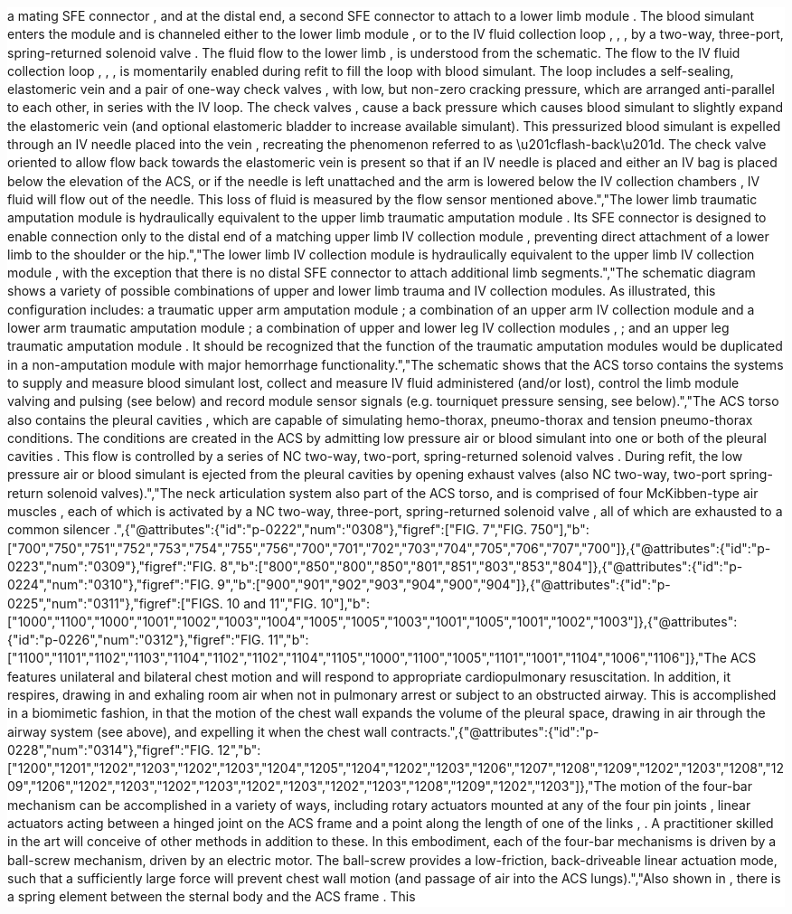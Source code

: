 a mating SFE connector , and at the distal end, a second SFE connector  to attach to a lower limb module . The blood simulant enters the module  and is channeled either to the lower limb module ,  or to the IV fluid collection loop , , ,  by a two-way, three-port, spring-returned solenoid valve . The fluid flow to the lower limb ,  is understood from the schematic. The flow to the IV fluid collection loop , , ,  is momentarily enabled during refit to fill the loop with blood simulant. The loop includes a self-sealing, elastomeric vein  and a pair of one-way check valves ,  with low, but non-zero cracking pressure, which are arranged anti-parallel to each other, in series with the IV loop. The check valves ,  cause a back pressure which causes blood simulant to slightly expand the elastomeric vein  (and optional elastomeric bladder  to increase available simulant). This pressurized blood simulant is expelled through an IV needle placed into the vein , recreating the phenomenon referred to as \u201cflash-back\u201d. The check valve  oriented to allow flow back towards the elastomeric vein is present so that if an IV needle is placed and either an IV bag is placed below the elevation of the ACS, or if the needle is left unattached and the arm is lowered below the IV collection chambers , IV fluid will flow out of the needle. This loss of fluid is measured by the flow sensor  mentioned above.","The lower limb traumatic amputation module  is hydraulically equivalent to the upper limb traumatic amputation module . Its SFE connector  is designed to enable connection only to the distal end of a matching upper limb IV collection module , preventing direct attachment of a lower limb to the shoulder or the hip.","The lower limb IV collection module  is hydraulically equivalent to the upper limb IV collection module , with the exception that there is no distal SFE connector  to attach additional limb segments.","The schematic diagram shows a variety of possible combinations of upper and lower limb trauma and IV collection modules. As illustrated, this configuration includes: a traumatic upper arm amputation module ; a combination of an upper arm IV collection module  and a lower arm traumatic amputation module ; a combination of upper and lower leg IV collection modules , ; and an upper leg traumatic amputation module . It should be recognized that the function of the traumatic amputation modules would be duplicated in a non-amputation module with major hemorrhage functionality.","The schematic shows that the ACS torso contains the systems to supply and measure blood simulant lost, collect and measure IV fluid administered (and\/or lost), control the limb module valving and pulsing (see below) and record module sensor signals (e.g. tourniquet pressure sensing, see below).","The ACS torso also contains the pleural cavities , which are capable of simulating hemo-thorax, pneumo-thorax and tension pneumo-thorax conditions. The conditions are created in the ACS by admitting low pressure air or blood simulant into one or both of the pleural cavities . This flow is controlled by a series of NC two-way, two-port, spring-returned solenoid valves . During refit, the low pressure air or blood simulant is ejected from the pleural cavities  by opening exhaust valves  (also NC two-way, two-port spring-return solenoid valves).","The neck articulation system  also part of the ACS torso, and is comprised of four McKibben-type air muscles , each of which is activated by a NC two-way, three-port, spring-returned solenoid valve , all of which are exhausted to a common silencer .",{"@attributes":{"id":"p-0222","num":"0308"},"figref":["FIG. 7","FIG. 750"],"b":["700","750","751","752","753","754","755","756","700","701","702","703","704","705","706","707","700"]},{"@attributes":{"id":"p-0223","num":"0309"},"figref":"FIG. 8","b":["800","850","800","850","801","851","803","853","804"]},{"@attributes":{"id":"p-0224","num":"0310"},"figref":"FIG. 9","b":["900","901","902","903","904","900","904"]},{"@attributes":{"id":"p-0225","num":"0311"},"figref":["FIGS. 10 and 11","FIG. 10"],"b":["1000","1100","1000","1001","1002","1003","1004","1005","1005","1003","1001","1005","1001","1002","1003"]},{"@attributes":{"id":"p-0226","num":"0312"},"figref":"FIG. 11","b":["1100","1101","1102","1103","1104","1102","1102","1104","1105","1000","1100","1005","1101","1001","1104","1006","1106"]},"The ACS features unilateral and bilateral chest motion and will respond to appropriate cardiopulmonary resuscitation. In addition, it respires, drawing in and exhaling room air when not in pulmonary arrest or subject to an obstructed airway. This is accomplished in a biomimetic fashion, in that the motion of the chest wall expands the volume of the pleural space, drawing in air through the airway system (see above), and expelling it when the chest wall contracts.",{"@attributes":{"id":"p-0228","num":"0314"},"figref":"FIG. 12","b":["1200","1201","1202","1203","1202","1203","1204","1205","1204","1202","1203","1206","1207","1208","1209","1202","1203","1208","1209","1206","1202","1203","1202","1203","1202","1203","1202","1203","1208","1209","1202","1203"]},"The motion of the four-bar mechanism can be accomplished in a variety of ways, including rotary actuators mounted at any of the four pin joints , linear actuators acting between a hinged joint on the ACS frame  and a point along the length of one of the links , . A practitioner skilled in the art will conceive of other methods in addition to these. In this embodiment, each of the four-bar mechanisms is driven by a ball-screw mechanism, driven by an electric motor. The ball-screw provides a low-friction, back-driveable linear actuation mode, such that a sufficiently large force will prevent chest wall motion (and passage of air into the ACS lungs).","Also shown in , there is a spring element  between the sternal body  and the ACS frame . This